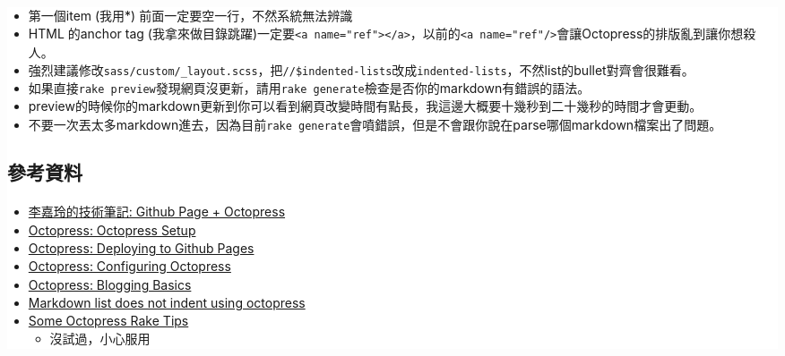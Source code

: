 * 第一個item (我用*) 前面一定要空一行，不然系統無法辨識
* HTML 的anchor tag (我拿來做目錄跳躍)一定要`<a name="ref"></a>`，以前的`<a name="ref"/>`會讓Octopress的排版亂到讓你想殺人。
* 強烈建議修改`sass/custom/_layout.scss`，把`//$indented-lists`改成`indented-lists`，不然list的bullet對齊會很難看。
* 如果直接`rake preview`發現網頁沒更新，請用`rake generate`檢查是否你的markdown有錯誤的語法。
* preview的時候你的markdown更新到你可以看到網頁改變時間有點長，我這邊大概要十幾秒到二十幾秒的時間才會更動。
* 不要一次丟太多markdown進去，因為目前`rake generate`會噴錯誤，但是不會跟你說在parse哪個markdown檔案出了問題。

<a name="oct-ref"/></a>
## 參考資料
* [李嘉玲的技術筆記: Github Page + Octopress](http://zerodie.github.io/blog/2012/01/19/octopress-github-pages/)
* [Octopress: Octopress Setup](http://octopress.org/docs/setup/)
* [Octopress: Deploying to Github Pages](http://octopress.org/docs/deploying/github/)
* [Octopress: Configuring Octopress](http://octopress.org/docs/configuring/)
* [Octopress: Blogging Basics](http://octopress.org/docs/blogging/)
* [Markdown list does not indent using octopress](http://stackoverflow.com/questions/24794024/markdown-list-does-not-indent-using-octopress)
* [Some Octopress Rake Tips](http://robdodson.me/some-octopress-rake-tips/)
	* 沒試過，小心服用
